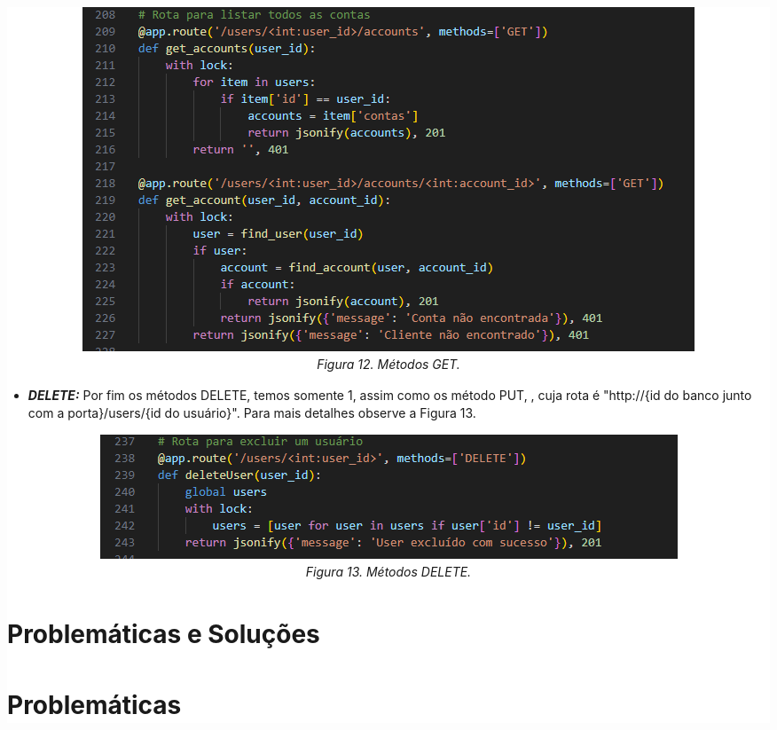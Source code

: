    </div>

   <div align="center">
   
   ![Figura 4](Images/GET2.png)
   <br/> <em>Figura 12. Métodos GET.</em> <br/>
   
   </div>

- ***DELETE:*** Por fim os métodos DELETE, temos somente 1, assim como os método PUT, , cuja rota é "http://{id do banco junto com a porta}/users/{id do usuário}". Para mais detalhes observe a Figura 13.

<div align="center">
   
   ![Figura 5](Images/DELETE.png)
   <br/> <em>Figura 13. Métodos DELETE.</em> <br/>
   
   </div>

<A name= "Pro"></A>
# Problemáticas e Soluções 

<A name="Trat"></A>
# Problemáticas
